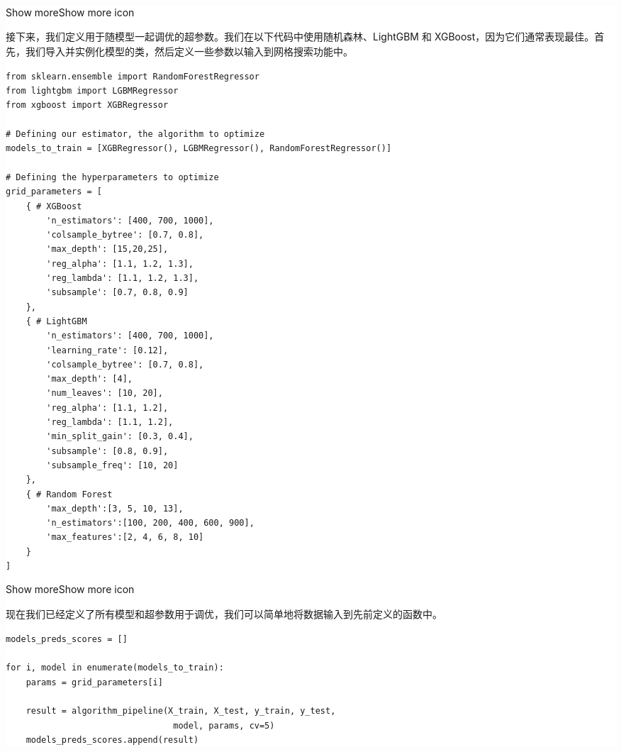 Show moreShow more icon

接下来，我们定义用于随模型一起调优的超参数。我们在以下代码中使用随机森林、LightGBM 和 XGBoost，因为它们通常表现最佳。首先，我们导入并实例化模型的类，然后定义一些参数以输入到网格搜索功能中。

```
from sklearn.ensemble import RandomForestRegressor
from lightgbm import LGBMRegressor
from xgboost import XGBRegressor

# Defining our estimator, the algorithm to optimize
models_to_train = [XGBRegressor(), LGBMRegressor(), RandomForestRegressor()]

# Defining the hyperparameters to optimize
grid_parameters = [
    { # XGBoost
        'n_estimators': [400, 700, 1000],
        'colsample_bytree': [0.7, 0.8],
        'max_depth': [15,20,25],
        'reg_alpha': [1.1, 1.2, 1.3],
        'reg_lambda': [1.1, 1.2, 1.3],
        'subsample': [0.7, 0.8, 0.9]
    },
    { # LightGBM
        'n_estimators': [400, 700, 1000],
        'learning_rate': [0.12],
        'colsample_bytree': [0.7, 0.8],
        'max_depth': [4],
        'num_leaves': [10, 20],
        'reg_alpha': [1.1, 1.2],
        'reg_lambda': [1.1, 1.2],
        'min_split_gain': [0.3, 0.4],
        'subsample': [0.8, 0.9],
        'subsample_freq': [10, 20]
    },
    { # Random Forest
        'max_depth':[3, 5, 10, 13],
        'n_estimators':[100, 200, 400, 600, 900],
        'max_features':[2, 4, 6, 8, 10]
    }
]

```

Show moreShow more icon

现在我们已经定义了所有模型和超参数用于调优，我们可以简单地将数据输入到先前定义的函数中。

```
models_preds_scores = []

for i, model in enumerate(models_to_train):
    params = grid_parameters[i]

    result = algorithm_pipeline(X_train, X_test, y_train, y_test,
                                 model, params, cv=5)
    models_preds_scores.append(result)

```
